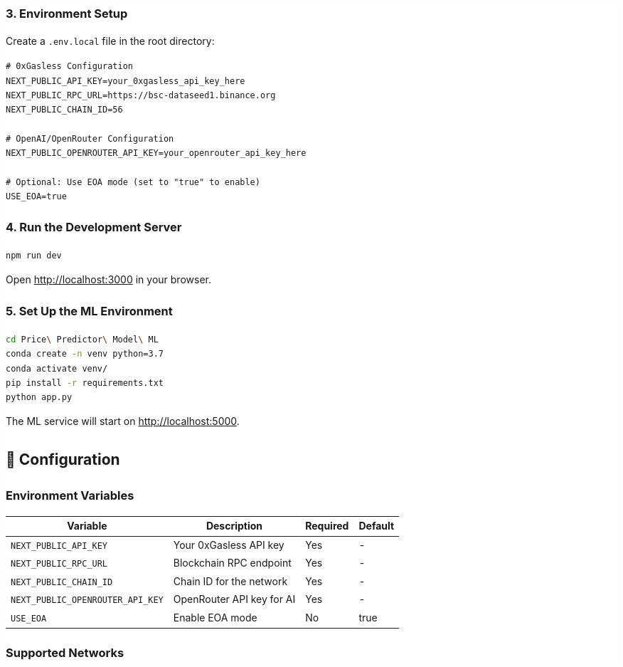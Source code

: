### 3. Environment Setup

Create a `.env.local` file in the root directory:

```env
# 0xGasless Configuration
NEXT_PUBLIC_API_KEY=your_0xgasless_api_key_here
NEXT_PUBLIC_RPC_URL=https://bsc-dataseed1.binance.org
NEXT_PUBLIC_CHAIN_ID=56

# OpenAI/OpenRouter Configuration
NEXT_PUBLIC_OPENROUTER_API_KEY=your_openrouter_api_key_here

# Optional: Use EOA mode (set to "true" to enable)
USE_EOA=true
```

### 4. Run the Development Server

```bash
npm run dev
```

Open [http://localhost:3000](http://localhost:3000) in your browser.

### 5. Set Up the ML Environment

```bash
cd Price\ Predictor\ Model\ ML
conda create -n venv python=3.7
conda activate venv/
pip install -r requirements.txt
python app.py
```

The ML service will start on [http://localhost:5000](http://localhost:5000).

## 🔧 Configuration

### Environment Variables

| Variable | Description | Required | Default |
|----------|-------------|----------|---------|
| `NEXT_PUBLIC_API_KEY` | Your 0xGasless API key | Yes | - |
| `NEXT_PUBLIC_RPC_URL` | Blockchain RPC endpoint | Yes | - |
| `NEXT_PUBLIC_CHAIN_ID` | Chain ID for the network | Yes | - |
| `NEXT_PUBLIC_OPENROUTER_API_KEY` | OpenRouter API key for AI | Yes | - |
| `USE_EOA` | Enable EOA mode | No | true |

### Supported Networks
